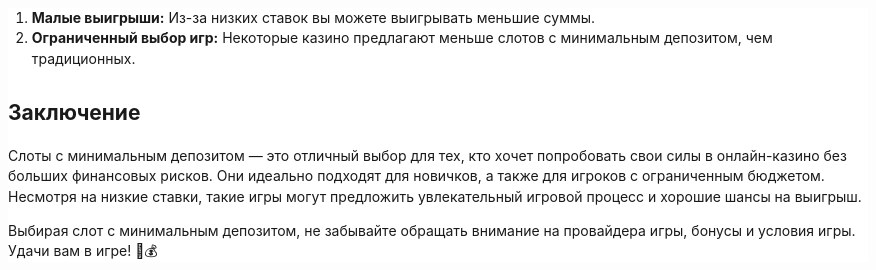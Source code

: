 1. **Малые выигрыши:** Из-за низких ставок вы можете выигрывать меньшие суммы.
2. **Ограниченный выбор игр:** Некоторые казино предлагают меньше слотов с минимальным депозитом, чем традиционных.

## Заключение

Слоты с минимальным депозитом — это отличный выбор для тех, кто хочет попробовать свои силы в онлайн-казино без больших финансовых рисков. Они идеально подходят для новичков, а также для игроков с ограниченным бюджетом. Несмотря на низкие ставки, такие игры могут предложить увлекательный игровой процесс и хорошие шансы на выигрыш.

Выбирая слот с минимальным депозитом, не забывайте обращать внимание на провайдера игры, бонусы и условия игры. Удачи вам в игре! 🎰💰
